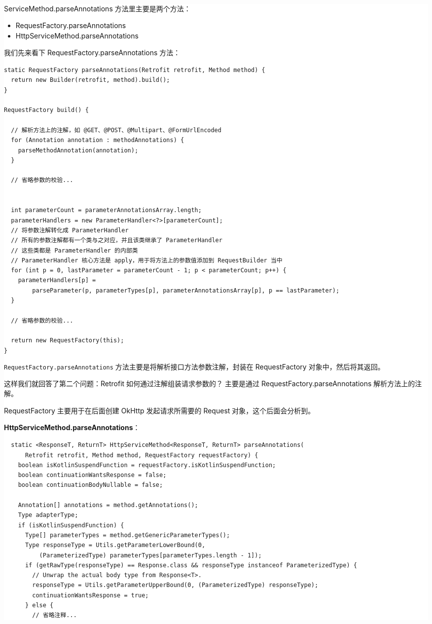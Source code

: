 ServiceMethod.parseAnnotations 方法里主要是两个方法：

- RequestFactory.parseAnnotations
- HttpServiceMethod.parseAnnotations


我们先来看下 RequestFactory.parseAnnotations 方法：

```
static RequestFactory parseAnnotations(Retrofit retrofit, Method method) {
  return new Builder(retrofit, method).build();
}
  
RequestFactory build() {

  // 解析方法上的注解，如 @GET、@POST、@Multipart、@FormUrlEncoded
  for (Annotation annotation : methodAnnotations) {
	parseMethodAnnotation(annotation);
  }

  // 省略参数的校验...

  
  int parameterCount = parameterAnnotationsArray.length;
  parameterHandlers = new ParameterHandler<?>[parameterCount];
  // 将参数注解转化成 ParameterHandler
  // 所有的参数注解都有一个类与之对应，并且该类继承了 ParameterHandler
  // 这些类都是 ParameterHandler 的内部类
  // ParameterHandler 核心方法是 apply，用于将方法上的参数值添加到 RequestBuilder 当中
  for (int p = 0, lastParameter = parameterCount - 1; p < parameterCount; p++) {
	parameterHandlers[p] =
		parseParameter(p, parameterTypes[p], parameterAnnotationsArray[p], p == lastParameter);
  }

  // 省略参数的校验...

  return new RequestFactory(this);
}
```

`RequestFactory.parseAnnotations` 方法主要是将解析接口方法参数注解，封装在 RequestFactory 对象中，然后将其返回。

这样我们就回答了第二个问题：Retrofit 如何通过注解组装请求参数的？ 主要是通过 RequestFactory.parseAnnotations 解析方法上的注解。

RequestFactory 主要用于在后面创建 OkHttp 发起请求所需要的 Request 对象，这个后面会分析到。


**HttpServiceMethod.parseAnnotations**：

```
  static <ResponseT, ReturnT> HttpServiceMethod<ResponseT, ReturnT> parseAnnotations(
      Retrofit retrofit, Method method, RequestFactory requestFactory) {
    boolean isKotlinSuspendFunction = requestFactory.isKotlinSuspendFunction;
    boolean continuationWantsResponse = false;
    boolean continuationBodyNullable = false;

    Annotation[] annotations = method.getAnnotations();
    Type adapterType;
    if (isKotlinSuspendFunction) {
      Type[] parameterTypes = method.getGenericParameterTypes();
      Type responseType = Utils.getParameterLowerBound(0,
          (ParameterizedType) parameterTypes[parameterTypes.length - 1]);
      if (getRawType(responseType) == Response.class && responseType instanceof ParameterizedType) {
        // Unwrap the actual body type from Response<T>.
        responseType = Utils.getParameterUpperBound(0, (ParameterizedType) responseType);
        continuationWantsResponse = true;
      } else {
        // 省略注释...
```